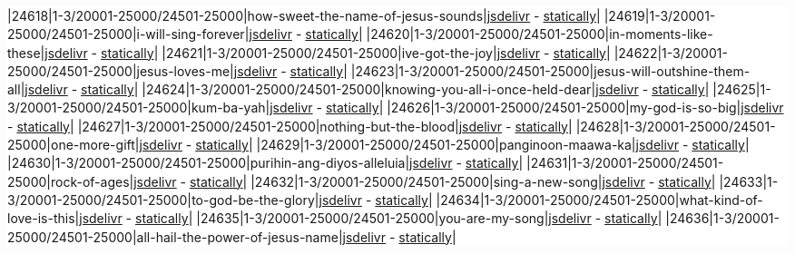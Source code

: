 |24618|1-3/20001-25000/24501-25000|how-sweet-the-name-of-jesus-sounds|[jsdelivr](https://cdn.jsdelivr.net/gh/dbchord/png-old-c-1110x370_1-3/20001-25000/24501-25000/how-sweet-the-name-of-jesus-sounds.png) - [statically](https://cdn.statically.io/gh/dbchord/png-old-c-1110x370_1-3/img/20001-25000/24501-25000/how-sweet-the-name-of-jesus-sounds.png)|
|24619|1-3/20001-25000/24501-25000|i-will-sing-forever|[jsdelivr](https://cdn.jsdelivr.net/gh/dbchord/png-old-c-1110x370_1-3/20001-25000/24501-25000/i-will-sing-forever.png) - [statically](https://cdn.statically.io/gh/dbchord/png-old-c-1110x370_1-3/img/20001-25000/24501-25000/i-will-sing-forever.png)|
|24620|1-3/20001-25000/24501-25000|in-moments-like-these|[jsdelivr](https://cdn.jsdelivr.net/gh/dbchord/png-old-c-1110x370_1-3/20001-25000/24501-25000/in-moments-like-these.png) - [statically](https://cdn.statically.io/gh/dbchord/png-old-c-1110x370_1-3/img/20001-25000/24501-25000/in-moments-like-these.png)|
|24621|1-3/20001-25000/24501-25000|ive-got-the-joy|[jsdelivr](https://cdn.jsdelivr.net/gh/dbchord/png-old-c-1110x370_1-3/20001-25000/24501-25000/ive-got-the-joy.png) - [statically](https://cdn.statically.io/gh/dbchord/png-old-c-1110x370_1-3/img/20001-25000/24501-25000/ive-got-the-joy.png)|
|24622|1-3/20001-25000/24501-25000|jesus-loves-me|[jsdelivr](https://cdn.jsdelivr.net/gh/dbchord/png-old-c-1110x370_1-3/20001-25000/24501-25000/jesus-loves-me.png) - [statically](https://cdn.statically.io/gh/dbchord/png-old-c-1110x370_1-3/img/20001-25000/24501-25000/jesus-loves-me.png)|
|24623|1-3/20001-25000/24501-25000|jesus-will-outshine-them-all|[jsdelivr](https://cdn.jsdelivr.net/gh/dbchord/png-old-c-1110x370_1-3/20001-25000/24501-25000/jesus-will-outshine-them-all.png) - [statically](https://cdn.statically.io/gh/dbchord/png-old-c-1110x370_1-3/img/20001-25000/24501-25000/jesus-will-outshine-them-all.png)|
|24624|1-3/20001-25000/24501-25000|knowing-you-all-i-once-held-dear|[jsdelivr](https://cdn.jsdelivr.net/gh/dbchord/png-old-c-1110x370_1-3/20001-25000/24501-25000/knowing-you-all-i-once-held-dear.png) - [statically](https://cdn.statically.io/gh/dbchord/png-old-c-1110x370_1-3/img/20001-25000/24501-25000/knowing-you-all-i-once-held-dear.png)|
|24625|1-3/20001-25000/24501-25000|kum-ba-yah|[jsdelivr](https://cdn.jsdelivr.net/gh/dbchord/png-old-c-1110x370_1-3/20001-25000/24501-25000/kum-ba-yah.png) - [statically](https://cdn.statically.io/gh/dbchord/png-old-c-1110x370_1-3/img/20001-25000/24501-25000/kum-ba-yah.png)|
|24626|1-3/20001-25000/24501-25000|my-god-is-so-big|[jsdelivr](https://cdn.jsdelivr.net/gh/dbchord/png-old-c-1110x370_1-3/20001-25000/24501-25000/my-god-is-so-big.png) - [statically](https://cdn.statically.io/gh/dbchord/png-old-c-1110x370_1-3/img/20001-25000/24501-25000/my-god-is-so-big.png)|
|24627|1-3/20001-25000/24501-25000|nothing-but-the-blood|[jsdelivr](https://cdn.jsdelivr.net/gh/dbchord/png-old-c-1110x370_1-3/20001-25000/24501-25000/nothing-but-the-blood.png) - [statically](https://cdn.statically.io/gh/dbchord/png-old-c-1110x370_1-3/img/20001-25000/24501-25000/nothing-but-the-blood.png)|
|24628|1-3/20001-25000/24501-25000|one-more-gift|[jsdelivr](https://cdn.jsdelivr.net/gh/dbchord/png-old-c-1110x370_1-3/20001-25000/24501-25000/one-more-gift.png) - [statically](https://cdn.statically.io/gh/dbchord/png-old-c-1110x370_1-3/img/20001-25000/24501-25000/one-more-gift.png)|
|24629|1-3/20001-25000/24501-25000|panginoon-maawa-ka|[jsdelivr](https://cdn.jsdelivr.net/gh/dbchord/png-old-c-1110x370_1-3/20001-25000/24501-25000/panginoon-maawa-ka.png) - [statically](https://cdn.statically.io/gh/dbchord/png-old-c-1110x370_1-3/img/20001-25000/24501-25000/panginoon-maawa-ka.png)|
|24630|1-3/20001-25000/24501-25000|purihin-ang-diyos-alleluia|[jsdelivr](https://cdn.jsdelivr.net/gh/dbchord/png-old-c-1110x370_1-3/20001-25000/24501-25000/purihin-ang-diyos-alleluia.png) - [statically](https://cdn.statically.io/gh/dbchord/png-old-c-1110x370_1-3/img/20001-25000/24501-25000/purihin-ang-diyos-alleluia.png)|
|24631|1-3/20001-25000/24501-25000|rock-of-ages|[jsdelivr](https://cdn.jsdelivr.net/gh/dbchord/png-old-c-1110x370_1-3/20001-25000/24501-25000/rock-of-ages.png) - [statically](https://cdn.statically.io/gh/dbchord/png-old-c-1110x370_1-3/img/20001-25000/24501-25000/rock-of-ages.png)|
|24632|1-3/20001-25000/24501-25000|sing-a-new-song|[jsdelivr](https://cdn.jsdelivr.net/gh/dbchord/png-old-c-1110x370_1-3/20001-25000/24501-25000/sing-a-new-song.png) - [statically](https://cdn.statically.io/gh/dbchord/png-old-c-1110x370_1-3/img/20001-25000/24501-25000/sing-a-new-song.png)|
|24633|1-3/20001-25000/24501-25000|to-god-be-the-glory|[jsdelivr](https://cdn.jsdelivr.net/gh/dbchord/png-old-c-1110x370_1-3/20001-25000/24501-25000/to-god-be-the-glory.png) - [statically](https://cdn.statically.io/gh/dbchord/png-old-c-1110x370_1-3/img/20001-25000/24501-25000/to-god-be-the-glory.png)|
|24634|1-3/20001-25000/24501-25000|what-kind-of-love-is-this|[jsdelivr](https://cdn.jsdelivr.net/gh/dbchord/png-old-c-1110x370_1-3/20001-25000/24501-25000/what-kind-of-love-is-this.png) - [statically](https://cdn.statically.io/gh/dbchord/png-old-c-1110x370_1-3/img/20001-25000/24501-25000/what-kind-of-love-is-this.png)|
|24635|1-3/20001-25000/24501-25000|you-are-my-song|[jsdelivr](https://cdn.jsdelivr.net/gh/dbchord/png-old-c-1110x370_1-3/20001-25000/24501-25000/you-are-my-song.png) - [statically](https://cdn.statically.io/gh/dbchord/png-old-c-1110x370_1-3/img/20001-25000/24501-25000/you-are-my-song.png)|
|24636|1-3/20001-25000/24501-25000|all-hail-the-power-of-jesus-name|[jsdelivr](https://cdn.jsdelivr.net/gh/dbchord/png-old-c-1110x370_1-3/20001-25000/24501-25000/all-hail-the-power-of-jesus-name.png) - [statically](https://cdn.statically.io/gh/dbchord/png-old-c-1110x370_1-3/img/20001-25000/24501-25000/all-hail-the-power-of-jesus-name.png)|